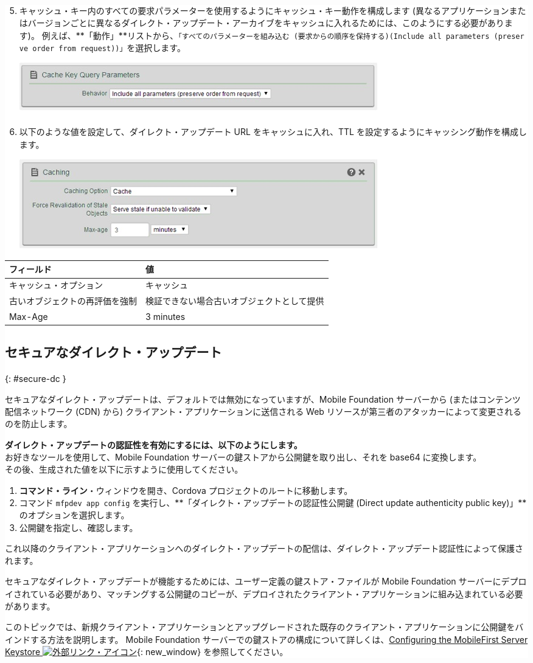 5. キャッシュ・キー内のすべての要求パラメーターを使用するようにキャッシュ・キー動作を構成します (異なるアプリケーションまたはバージョンごとに異なるダイレクト・アップデート・アーカイブをキャッシュに入れるためには、このようにする必要があります)。 例えば、**「動作」**リストから、`「すべてのパラメーターを組み込む (要求からの順序を保持する)(Include all parameters (preserve order from request))」`を選択します。

    ![キャッシュ・キー内のすべての要求パラメーターを使用するようにキャッシュ・キー動作を構成](images/direct_update_cdn_8.jpg)

6. 以下のような値を設定して、ダイレクト・アップデート URL をキャッシュに入れ、TTL を設定するようにキャッシング動作を構成します。

      ![キャッシング動作の構成値を設定](images/direct_update_cdn_7.jpg)

| フィールド | 値 |
|:------|:------|
| キャッシュ・オプション | キャッシュ |
| 古いオブジェクトの再評価を強制 | 検証できない場合古いオブジェクトとして提供 |
| Max-Age | 3 minutes |

## セキュアなダイレクト・アップデート
{: #secure-dc }

セキュアなダイレクト・アップデートは、デフォルトでは無効になっていますが、Mobile Foundation サーバーから (またはコンテンツ配信ネットワーク (CDN) から) クライアント・アプリケーションに送信される Web リソースが第三者のアタッカーによって変更されるのを防止します。

**ダイレクト・アップデートの認証性を有効にするには、以下のようにします。**  
お好きなツールを使用して、Mobile Foundation サーバーの鍵ストアから公開鍵を取り出し、それを base64 に変換します。  
その後、生成された値を以下に示すように使用してください。

1. **コマンド・ライン**・ウィンドウを開き、Cordova プロジェクトのルートに移動します。
2. コマンド `mfpdev app config` を実行し、**「ダイレクト・アップデートの認証性公開鍵 (Direct update authenticity public key)」**のオプションを選択します。
3. 公開鍵を指定し、確認します。

これ以降のクライアント・アプリケーションへのダイレクト・アップデートの配信は、ダイレクト・アップデート認証性によって保護されます。

セキュアなダイレクト・アップデートが機能するためには、ユーザー定義の鍵ストア・ファイルが Mobile Foundation サーバーにデプロイされている必要があり、マッチングする公開鍵のコピーが、デプロイされたクライアント・アプリケーションに組み込まれている必要があります。

このトピックでは、新規クライアント・アプリケーションとアップグレードされた既存のクライアント・アプリケーションに公開鍵をバインドする方法を説明します。 Mobile Foundation サーバーでの鍵ストアの構成について詳しくは、[Configuring the MobileFirst Server Keystore ![外部リンク・アイコン](../../icons/launch-glyph.svg "外部リンク・アイコン")](http://mobilefirstplatform.ibmcloud.com/tutorials/en/foundation/8.0/authentication-and-security/configuring-the-mobilefirst-server-keystore/){: new_window} を参照してください。

